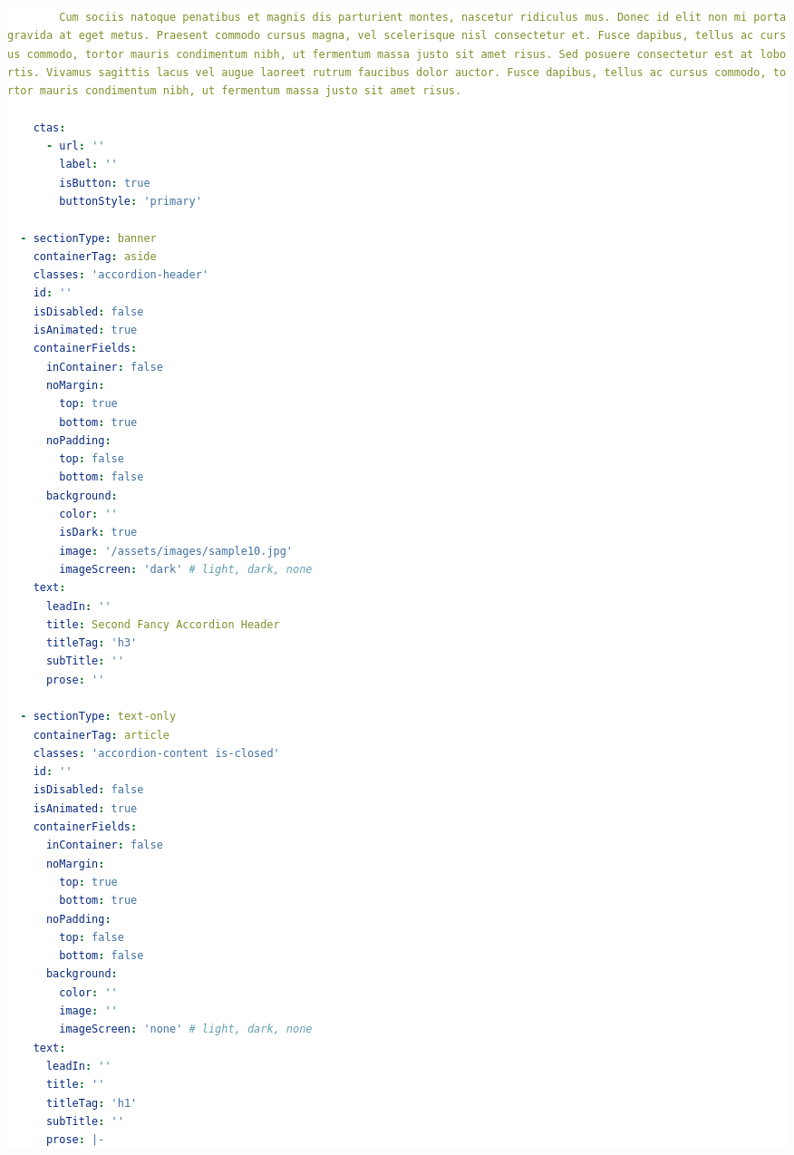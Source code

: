 ```yaml
        Cum sociis natoque penatibus et magnis dis parturient montes, nascetur ridiculus mus. Donec id elit non mi porta gravida at eget metus. Praesent commodo cursus magna, vel scelerisque nisl consectetur et. Fusce dapibus, tellus ac cursus commodo, tortor mauris condimentum nibh, ut fermentum massa justo sit amet risus. Sed posuere consectetur est at lobortis. Vivamus sagittis lacus vel augue laoreet rutrum faucibus dolor auctor. Fusce dapibus, tellus ac cursus commodo, tortor mauris condimentum nibh, ut fermentum massa justo sit amet risus.

    ctas:
      - url: ''
        label: ''
        isButton: true
        buttonStyle: 'primary'

  - sectionType: banner
    containerTag: aside
    classes: 'accordion-header'
    id: ''
    isDisabled: false
    isAnimated: true
    containerFields:
      inContainer: false
      noMargin:
        top: true
        bottom: true
      noPadding:
        top: false
        bottom: false
      background:
        color: ''
        isDark: true
        image: '/assets/images/sample10.jpg'
        imageScreen: 'dark' # light, dark, none
    text:
      leadIn: ''
      title: Second Fancy Accordion Header
      titleTag: 'h3'
      subTitle: ''
      prose: ''

  - sectionType: text-only
    containerTag: article
    classes: 'accordion-content is-closed'
    id: ''
    isDisabled: false
    isAnimated: true
    containerFields:
      inContainer: false
      noMargin:
        top: true
        bottom: true
      noPadding:
        top: false
        bottom: false
      background:
        color: ''
        image: ''
        imageScreen: 'none' # light, dark, none
    text:
      leadIn: ''
      title: ''
      titleTag: 'h1'
      subTitle: ''
      prose: |-
```
